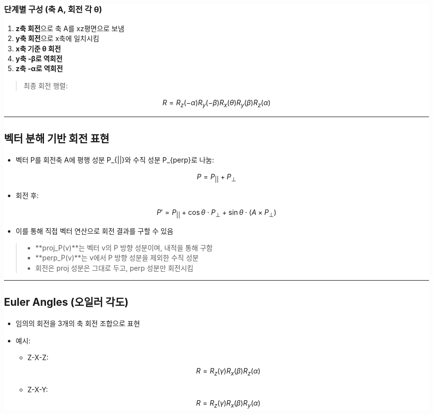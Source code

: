 ### 단계별 구성 (축 A, 회전 각 θ)

1. **z축 회전**으로 축 A를 xz평면으로 보냄 
2. **y축 회전**으로 x축에 일치시킴 
3. **x축 기준 θ 회전** 
4. **y축 -β로 역회전** 
5. **z축 -α로 역회전** 

> 최종 회전 행렬:

$$
R = R_z(-\alpha) R_y(-\beta) R_x(\theta) R_y(\beta) R_z(\alpha)
$$

---

##  벡터 분해 기반 회전 표현

- 벡터 P를 회전축 A에 평행 성분 P_{||}와 수직 성분 P_{perp}로 나눔:

$$
P = P_{||} + P_{\perp}
$$

- 회전 후:

$$
P' = P_{||} + \cos\theta \cdot P_{\perp} + \sin\theta \cdot (A \times P_{\perp})
$$

- 이를 통해 직접 벡터 연산으로 회전 결과를 구할 수 있음

>- **proj_P(v)**는 벡터 v의 P 방향 성분이며, 내적을 통해 구함
>- **perp_P(v)**는 v에서 P 방향 성분을 제외한 수직 성분
>- 회전은 proj 성분은 그대로 두고, perp 성분만 회전시킴



---

##  Euler Angles (오일러 각도)

- 임의의 회전을 3개의 축 회전 조합으로 표현  

- 예시:

  - Z-X-Z: 
    $$
    R = R_z(\gamma) R_x(\beta) R_z(\alpha)
    $$
    
  - Z-X-Y: 
    $$
    R = R_z(\gamma) R_x(\beta) R_y(\alpha)
    $$
    
  